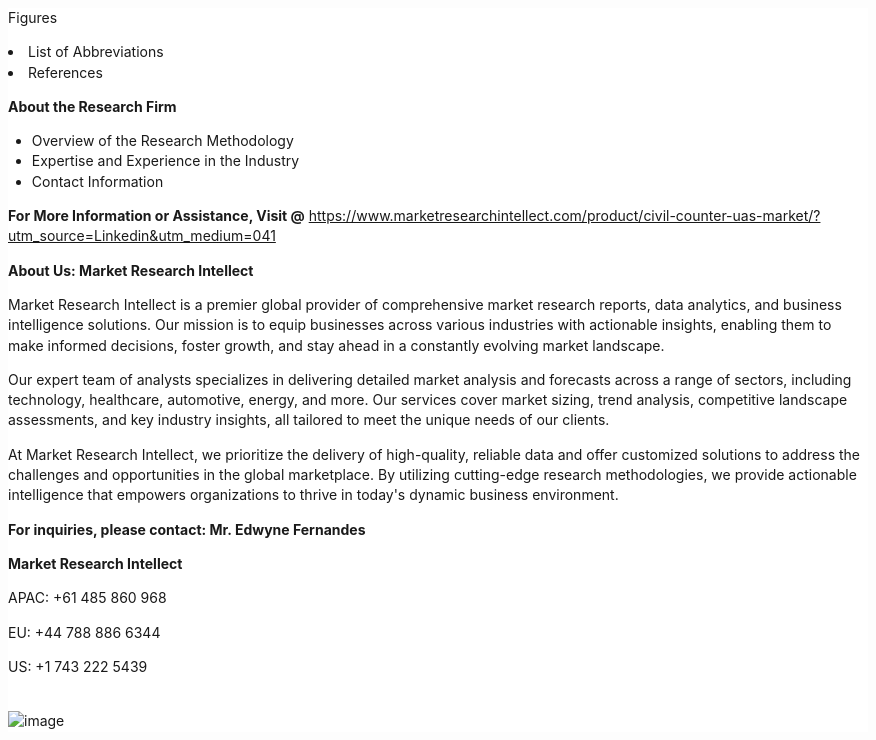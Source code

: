 Figures</li><li>List of Abbreviations</li><li>References</li></ul><p><strong>About the Research Firm</strong></p><ul><li>Overview of the Research Methodology</li><li>Expertise and Experience in the Industry</li><li>Contact Information</li></ul></div><div class="article-main__content" data-test-id="publishing-text-block"><p><span class="font-[700]"><strong>For More Information or Assistance, Visit @</strong>&nbsp;<a href="https://www.marketresearchintellect.com/product/civil-counter-uas-market/?utm_source=Linkedin&utm_medium=041">https://www.marketresearchintellect.com/product/civil-counter-uas-market/?utm_source=Linkedin&utm_medium=041</a></span></p><p><strong>About Us: Market Research Intellect</strong></p><p>Market Research Intellect is a premier global provider of comprehensive market research reports, data analytics, and business intelligence solutions. Our mission is to equip businesses across various industries with actionable insights, enabling them to make informed decisions, foster growth, and stay ahead in a constantly evolving market landscape.</p><p>Our expert team of analysts specializes in delivering detailed market analysis and forecasts across a range of sectors, including technology, healthcare, automotive, energy, and more. Our services cover market sizing, trend analysis, competitive landscape assessments, and key industry insights, all tailored to meet the unique needs of our clients.</p><p>At Market Research Intellect, we prioritize the delivery of high-quality, reliable data and offer customized solutions to address the challenges and opportunities in the global marketplace. By utilizing cutting-edge research methodologies, we provide actionable intelligence that empowers organizations to thrive in today's dynamic business environment.</p><p><strong>For inquiries, please contact: Mr. Edwyne Fernandes</strong></p><p><strong>Market Research Intellect</strong></p><p>APAC: +61 485 860 968</p><p>EU: +44 788 886 6344</p><p>US: +1 743 222 5439</p></div><div class="article-main__content" data-test-id="publishing-text-block">&nbsp;</div>
![image](https://github.com/user-attachments/assets/e7b22c50-e73a-4140-90a4-d37c2fe19857)
